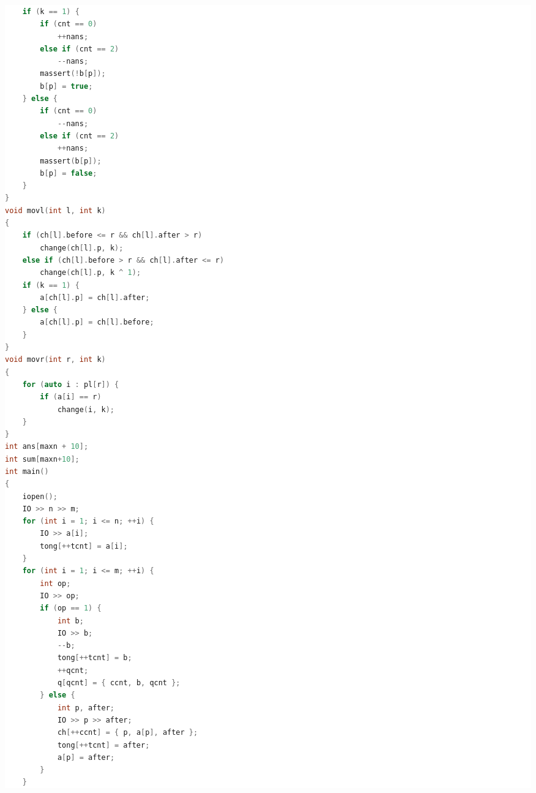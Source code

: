 ```cpp
    if (k == 1) {
        if (cnt == 0)
            ++nans;
        else if (cnt == 2)
            --nans;
		massert(!b[p]);
        b[p] = true;
    } else {
        if (cnt == 0)
            --nans;
        else if (cnt == 2)
            ++nans;
		massert(b[p]);
        b[p] = false;
    }
}
void movl(int l, int k)
{
    if (ch[l].before <= r && ch[l].after > r)
        change(ch[l].p, k);
    else if (ch[l].before > r && ch[l].after <= r)
        change(ch[l].p, k ^ 1);
    if (k == 1) {
        a[ch[l].p] = ch[l].after;
    } else {
        a[ch[l].p] = ch[l].before;
    }
}
void movr(int r, int k)
{
    for (auto i : pl[r]) {
        if (a[i] == r)
            change(i, k);
    }
}
int ans[maxn + 10];
int sum[maxn+10];
int main()
{
    iopen();
    IO >> n >> m;
    for (int i = 1; i <= n; ++i) {
        IO >> a[i];
        tong[++tcnt] = a[i];
    }
    for (int i = 1; i <= m; ++i) {
        int op;
        IO >> op;
        if (op == 1) {
            int b;
            IO >> b;
            --b;
            tong[++tcnt] = b;
            ++qcnt;
            q[qcnt] = { ccnt, b, qcnt };
        } else {
            int p, after;
            IO >> p >> after;
            ch[++ccnt] = { p, a[p], after };
            tong[++tcnt] = after;
            a[p] = after;
        }
    }
```